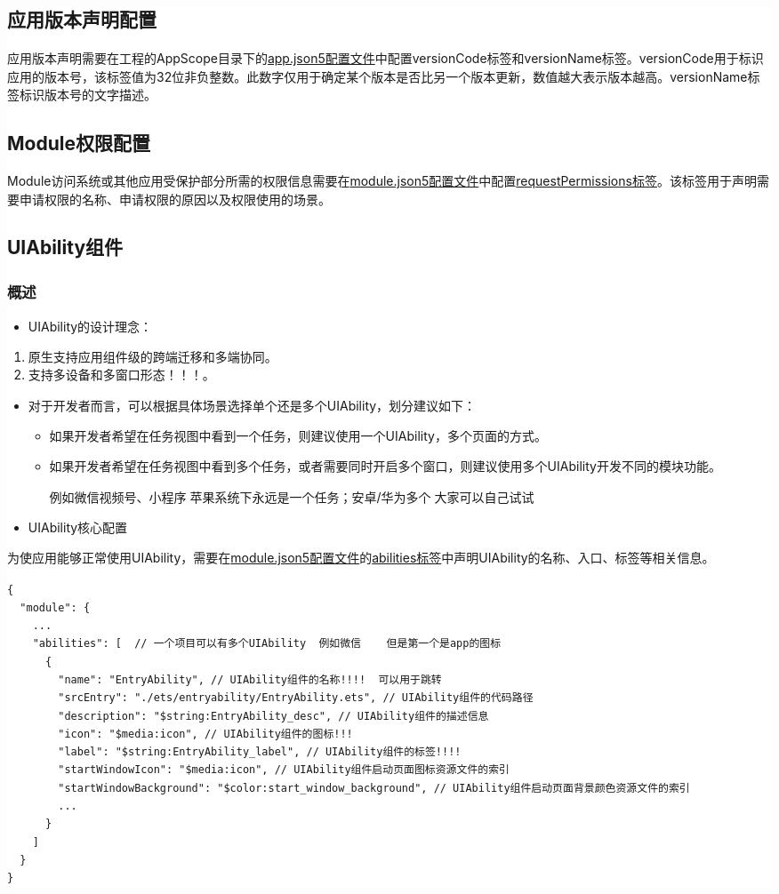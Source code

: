 ## 应用版本声明配置

应用版本声明需要在工程的AppScope目录下的[app.json5配置文件](https://developer.huawei.com/consumer/cn/doc/harmonyos-guides-V5/app-configuration-file-V5)中配置versionCode标签和versionName标签。versionCode用于标识应用的版本号，该标签值为32位非负整数。此数字仅用于确定某个版本是否比另一个版本更新，数值越大表示版本越高。versionName标签标识版本号的文字描述。

## Module权限配置

Module访问系统或其他应用受保护部分所需的权限信息需要在[module.json5配置文件](https://developer.huawei.com/consumer/cn/doc/harmonyos-guides-V5/module-configuration-file-V5)中配置[requestPermissions标签](https://developer.huawei.com/consumer/cn/doc/harmonyos-guides-V5/declare-permissions-V5)。该标签用于声明需要申请权限的名称、申请权限的原因以及权限使用的场景。





## UIAbility组件

### 概述

- UIAbility的设计理念：

1. 原生支持应用组件级的跨端迁移和多端协同。
2. 支持多设备和多窗口形态！！！。



- 对于开发者而言，可以根据具体场景选择单个还是多个UIAbility，划分建议如下：

  - 如果开发者希望在任务视图中看到一个任务，则建议使用一个UIAbility，多个页面的方式。

  - 如果开发者希望在任务视图中看到多个任务，或者需要同时开启多个窗口，则建议使用多个UIAbility开发不同的模块功能。

    例如微信视频号、小程序     苹果系统下永远是一个任务；安卓/华为多个  大家可以自己试试



- UIAbility核心配置

为使应用能够正常使用UIAbility，需要在[module.json5配置文件](https://developer.huawei.com/consumer/cn/doc/harmonyos-guides/module-configuration-file-0000001820879553)的[abilities标签](https://developer.huawei.com/consumer/cn/doc/harmonyos-guides/module-configuration-file-0000001820879553#ZH-CN_TOPIC_0000001811158666__abilities标签)中声明UIAbility的名称、入口、标签等相关信息。

```
{
  "module": {
    ...
    "abilities": [  // 一个项目可以有多个UIAbility  例如微信    但是第一个是app的图标 
      {
        "name": "EntryAbility", // UIAbility组件的名称!!!!  可以用于跳转
        "srcEntry": "./ets/entryability/EntryAbility.ets", // UIAbility组件的代码路径
        "description": "$string:EntryAbility_desc", // UIAbility组件的描述信息
        "icon": "$media:icon", // UIAbility组件的图标!!!
        "label": "$string:EntryAbility_label", // UIAbility组件的标签!!!!
        "startWindowIcon": "$media:icon", // UIAbility组件启动页面图标资源文件的索引
        "startWindowBackground": "$color:start_window_background", // UIAbility组件启动页面背景颜色资源文件的索引
        ...
      }
    ]
  }
}
```
